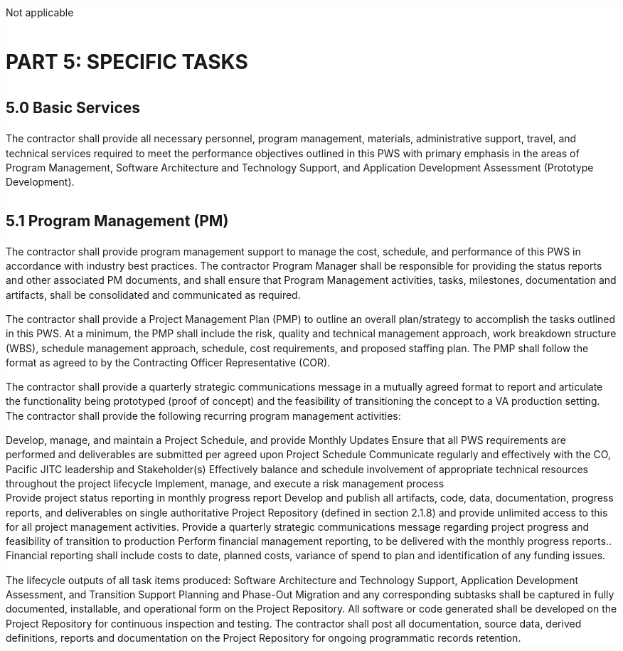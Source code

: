  Not applicable



# PART 5:  SPECIFIC TASKS

## 5.0 Basic Services

The contractor shall provide all necessary personnel, program management, materials, administrative support, travel, and technical services required to meet the performance objectives outlined in this PWS with primary emphasis in the areas of Program Management, Software Architecture and Technology Support, and Application Development Assessment (Prototype Development).


## 5.1 Program Management (PM)

The contractor shall provide program management support to manage the cost, schedule, and performance of this PWS in accordance with industry best practices.  The contractor Program Manager shall be responsible for providing the status reports and other associated PM documents, and shall ensure that Program Management activities, tasks, milestones, documentation and artifacts, shall be consolidated and communicated as required. 

The contractor shall provide a Project Management Plan (PMP) to outline an overall plan/strategy to accomplish the tasks outlined in this PWS. At a minimum, the PMP shall include the risk, quality and technical management approach, work breakdown structure (WBS), schedule management approach, schedule, cost requirements, and proposed staffing plan. The PMP shall follow the format as agreed to by the Contracting Officer Representative (COR).

The contractor shall provide a quarterly strategic communications message in a mutually agreed format to report and articulate the functionality being prototyped (proof of concept) and the feasibility of transitioning the concept to a VA production setting. 
The contractor shall provide the following recurring program management activities: 

Develop, manage, and maintain a Project Schedule, and provide Monthly Updates
Ensure that all PWS requirements are performed and deliverables are submitted per agreed upon Project Schedule
Communicate regularly and effectively with the CO, Pacific JITC leadership and Stakeholder(s)
Effectively balance and schedule involvement of appropriate technical resources throughout the project lifecycle
Implement, manage, and execute a risk management process  
Provide project status reporting in monthly progress report
Develop and publish all artifacts, code, data, documentation, progress reports, and deliverables on single authoritative Project Repository  (defined in section 2.1.8) and provide unlimited access to this for all project management activities. 
Provide a quarterly strategic communications message regarding project progress and feasibility of transition to production
Perform financial management reporting, to be delivered with the monthly progress reports.. Financial reporting shall include costs to date, planned costs, variance of spend to plan and identification of any funding issues.

The lifecycle outputs of all task items produced: Software Architecture and Technology Support, Application Development Assessment, and Transition Support Planning and Phase-Out Migration and any corresponding subtasks shall be captured in fully documented, installable, and operational form on the Project Repository.  All software or code generated shall be developed on the Project Repository for continuous inspection and testing. The contractor shall post all documentation, source data, derived definitions, reports and documentation on the Project Repository for ongoing programmatic records retention.  
